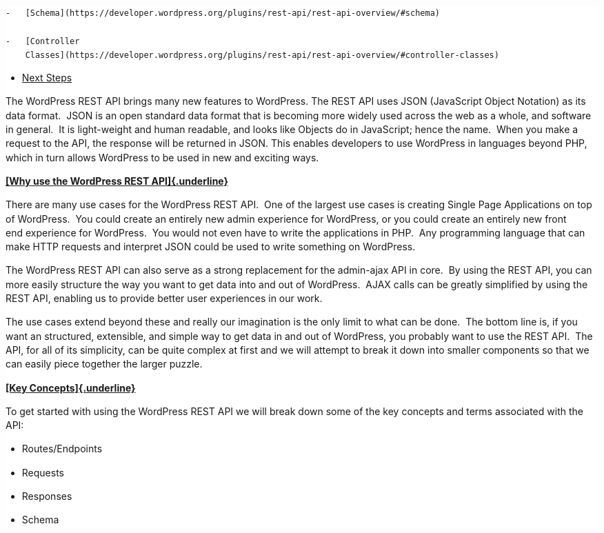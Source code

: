     -   [Schema](https://developer.wordpress.org/plugins/rest-api/rest-api-overview/#schema)

    -   [Controller
        Classes](https://developer.wordpress.org/plugins/rest-api/rest-api-overview/#controller-classes)

-   [Next
    Steps](https://developer.wordpress.org/plugins/rest-api/rest-api-overview/#next-steps)

The WordPress REST API brings many new features to WordPress. The REST
API uses JSON (JavaScript Object Notation) as its data format.  JSON is
an open standard data format that is becoming more widely used across
the web as a whole, and software in general.  It is light-weight and
human readable, and looks like Objects do in JavaScript; hence the name.
 When you make a request to the API, the response will be returned in
JSON. This enables developers to use WordPress in languages beyond PHP,
which in turn allows WordPress to be used in new and exciting ways.

[**[Why use the WordPress REST
API]{.underline}**](https://developer.wordpress.org/plugins/rest-api/rest-api-overview/#why-use-the-wordpress-rest-api)

There are many use cases for the WordPress REST API.  One of the largest
use cases is creating Single Page Applications on top of WordPress.  You
could create an entirely new admin experience for WordPress, or you
could create an entirely new front end experience for WordPress.  You
would not even have to write the applications in PHP.  Any programming
language that can make HTTP requests and interpret JSON could be used to
write something on WordPress.

The WordPress REST API can also serve as a strong replacement for the
admin-ajax API in core.  By using the REST API, you can more easily
structure the way you want to get data into and out of WordPress.  AJAX
calls can be greatly simplified by using the REST API, enabling us to
provide better user experiences in our work.

The use cases extend beyond these and really our imagination is the only
limit to what can be done.  The bottom line is, if you want an
structured, extensible, and simple way to get data in and out of
WordPress, you probably want to use the REST API.  The API, for all of
its simplicity, can be quite complex at first and we will attempt to
break it down into smaller components so that we can easily piece
together the larger puzzle.

[**[Key
Concepts]{.underline}**](https://developer.wordpress.org/plugins/rest-api/rest-api-overview/#key-concepts)

To get started with using the WordPress REST API we will break down some
of the key concepts and terms associated with the API:

-   Routes/Endpoints

-   Requests

-   Responses

-   Schema
